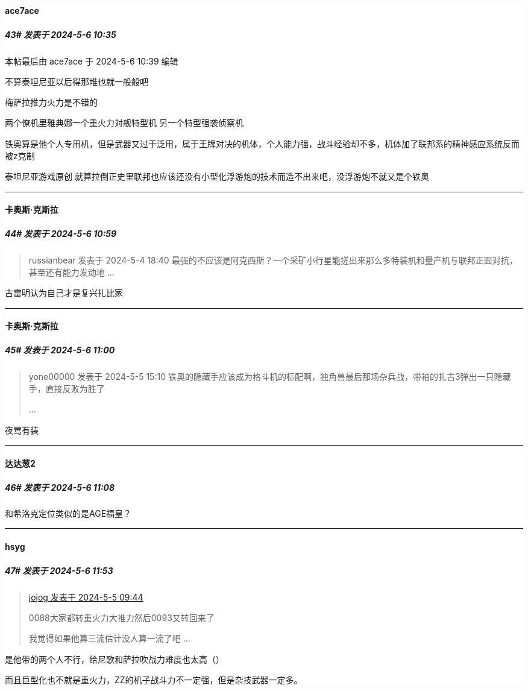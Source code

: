 ####  ace7ace  
##### 43#       发表于 2024-5-6 10:35

 本帖最后由 ace7ace 于 2024-5-6 10:39 编辑 

不算泰坦尼亚以后得那堆也就一般般吧 

梅萨拉推力火力是不错的 

两个僚机里雅典娜一个重火力対舰特型机 另一个特型强袭侦察机

铁奥算是他个人专用机，但是武器又过于泛用，属于王牌对决的机体，个人能力强，战斗经验却不多，机体加了联邦系的精神感应系统反而被z克制

泰坦尼亚游戏原创 就算拉倒正史里联邦也应该还没有小型化浮游炮的技术而造不出来吧，没浮游炮不就又是个铁奥


*****

####  卡奥斯·克斯拉  
##### 44#       发表于 2024-5-6 10:59

<blockquote>russianbear 发表于 2024-5-4 18:40
最强的不应该是阿克西斯？一个采矿小行星能搓出来那么多特装机和量产机与联邦正面对抗，甚至还有能力发动地 ...</blockquote>
古雷明认为自己才是复兴扎比家


*****

####  卡奥斯·克斯拉  
##### 45#       发表于 2024-5-6 11:00

<blockquote>yone00000 发表于 2024-5-5 15:10
铁奥的隐藏手应该成为格斗机的标配啊，独角兽最后那场杂兵战，带袖的扎古3弹出一只隐藏手，直接反败为胜了

 ...</blockquote>
夜莺有装


*****

####  达达葱2  
##### 46#       发表于 2024-5-6 11:08

和希洛克定位类似的是AGE福皇？


*****

####  hsyg  
##### 47#       发表于 2024-5-6 11:53

<blockquote><a href="httphttps://bbs.saraba1st.com/2b/forum.php?mod=redirect&amp;goto=findpost&amp;pid=64814520&amp;ptid=2182391" target="_blank">jojog 发表于 2024-5-5 09:44</a>

0088大家都转重火力大推力然后0093又转回来了

我觉得如果他算三流估计没人算一流了吧 ...</blockquote>
是他带的两个人不行，给尼歌和萨拉吹战力难度也太高（）

而且巨型化也不就是重火力，ZZ的机子战斗力不一定强，但是杂技武器一定多。


